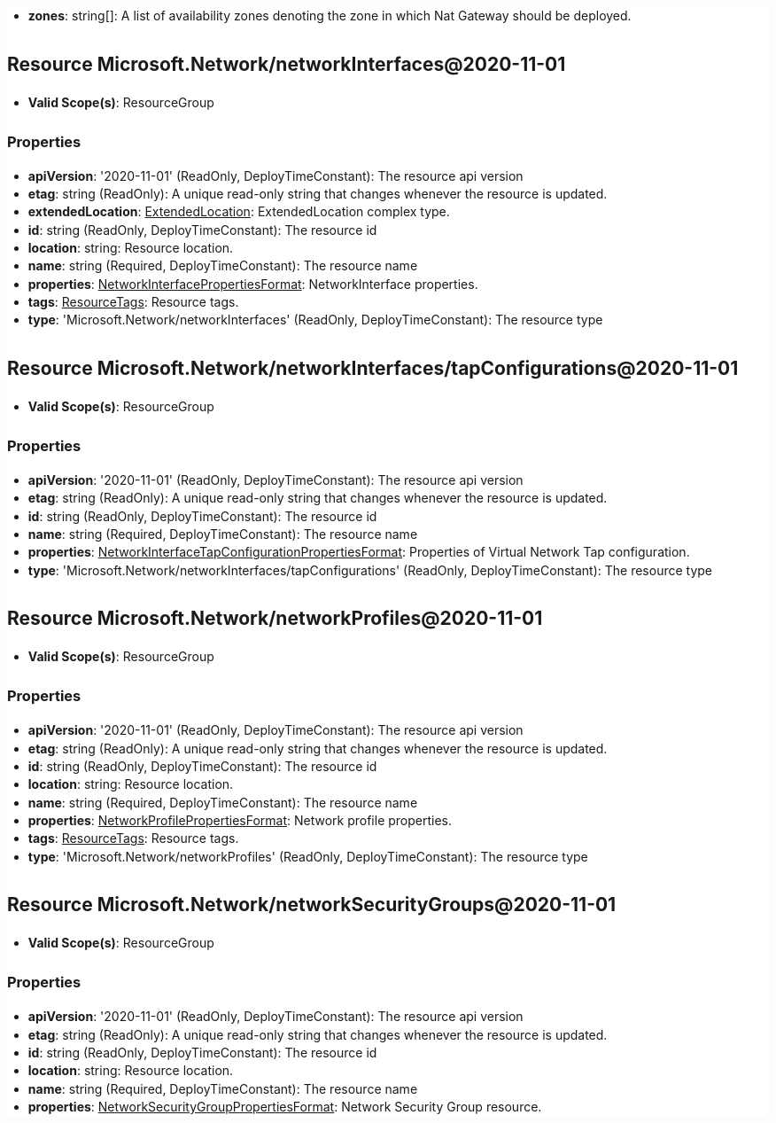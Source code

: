 * **zones**: string[]: A list of availability zones denoting the zone in which Nat Gateway should be deployed.

## Resource Microsoft.Network/networkInterfaces@2020-11-01
* **Valid Scope(s)**: ResourceGroup
### Properties
* **apiVersion**: '2020-11-01' (ReadOnly, DeployTimeConstant): The resource api version
* **etag**: string (ReadOnly): A unique read-only string that changes whenever the resource is updated.
* **extendedLocation**: [ExtendedLocation](#extendedlocation): ExtendedLocation complex type.
* **id**: string (ReadOnly, DeployTimeConstant): The resource id
* **location**: string: Resource location.
* **name**: string (Required, DeployTimeConstant): The resource name
* **properties**: [NetworkInterfacePropertiesFormat](#networkinterfacepropertiesformat): NetworkInterface properties.
* **tags**: [ResourceTags](#resourcetags): Resource tags.
* **type**: 'Microsoft.Network/networkInterfaces' (ReadOnly, DeployTimeConstant): The resource type

## Resource Microsoft.Network/networkInterfaces/tapConfigurations@2020-11-01
* **Valid Scope(s)**: ResourceGroup
### Properties
* **apiVersion**: '2020-11-01' (ReadOnly, DeployTimeConstant): The resource api version
* **etag**: string (ReadOnly): A unique read-only string that changes whenever the resource is updated.
* **id**: string (ReadOnly, DeployTimeConstant): The resource id
* **name**: string (Required, DeployTimeConstant): The resource name
* **properties**: [NetworkInterfaceTapConfigurationPropertiesFormat](#networkinterfacetapconfigurationpropertiesformat): Properties of Virtual Network Tap configuration.
* **type**: 'Microsoft.Network/networkInterfaces/tapConfigurations' (ReadOnly, DeployTimeConstant): The resource type

## Resource Microsoft.Network/networkProfiles@2020-11-01
* **Valid Scope(s)**: ResourceGroup
### Properties
* **apiVersion**: '2020-11-01' (ReadOnly, DeployTimeConstant): The resource api version
* **etag**: string (ReadOnly): A unique read-only string that changes whenever the resource is updated.
* **id**: string (ReadOnly, DeployTimeConstant): The resource id
* **location**: string: Resource location.
* **name**: string (Required, DeployTimeConstant): The resource name
* **properties**: [NetworkProfilePropertiesFormat](#networkprofilepropertiesformat): Network profile properties.
* **tags**: [ResourceTags](#resourcetags): Resource tags.
* **type**: 'Microsoft.Network/networkProfiles' (ReadOnly, DeployTimeConstant): The resource type

## Resource Microsoft.Network/networkSecurityGroups@2020-11-01
* **Valid Scope(s)**: ResourceGroup
### Properties
* **apiVersion**: '2020-11-01' (ReadOnly, DeployTimeConstant): The resource api version
* **etag**: string (ReadOnly): A unique read-only string that changes whenever the resource is updated.
* **id**: string (ReadOnly, DeployTimeConstant): The resource id
* **location**: string: Resource location.
* **name**: string (Required, DeployTimeConstant): The resource name
* **properties**: [NetworkSecurityGroupPropertiesFormat](#networksecuritygrouppropertiesformat): Network Security Group resource.